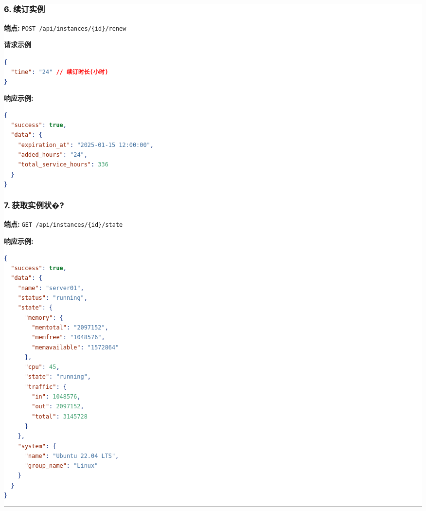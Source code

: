 ### 6. 续订实例

**端点:** `POST /api/instances/{id}/renew`

**请求示例**
```json
{
  "time": "24" // 续订时长(小时)
}
```

**响应示例:**
```json
{
  "success": true,
  "data": {
    "expiration_at": "2025-01-15 12:00:00",
    "added_hours": "24",
    "total_service_hours": 336
  }
}
```

### 7. 获取实例状�?

**端点:** `GET /api/instances/{id}/state`

**响应示例:**
```json
{
  "success": true,
  "data": {
    "name": "server01",
    "status": "running",
    "state": {
      "memory": {
        "memtotal": "2097152",
        "memfree": "1048576",
        "memavailable": "1572864"
      },
      "cpu": 45,
      "state": "running",
      "traffic": {
        "in": 1048576,
        "out": 2097152,
        "total": 3145728
      }
    },
    "system": {
      "name": "Ubuntu 22.04 LTS",
      "group_name": "Linux"
    }
  }
}
```

---